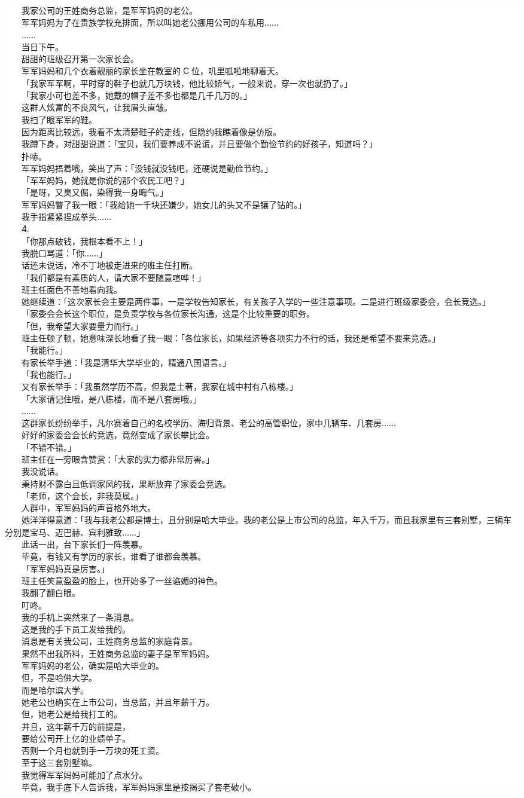 &emsp;&emsp;我家公司的王姓商务总监，是军军妈妈的老公。  
&emsp;&emsp;军军妈妈为了在贵族学校充排面，所以叫她老公挪用公司的车私用……  
&emsp;&emsp;……  
&emsp;&emsp;当日下午。  
&emsp;&emsp;甜甜的班级召开第一次家长会。  
&emsp;&emsp;军军妈妈和几个衣着靓丽的家长坐在教室的 C 位，叽里呱啦地聊着天。  
&emsp;&emsp;「我家军军啊，平时穿的鞋子也就几万块钱，他比较娇气，一般来说，穿一次也就扔了。」  
&emsp;&emsp;「我家小可也差不多，她戴的帽子差不多也都是几千几万的。」  
&emsp;&emsp;这群人炫富的不良风气，让我眉头直皱。  
&emsp;&emsp;我扫了眼军军的鞋。  
&emsp;&emsp;因为距离比较远，我看不太清楚鞋子的走线，但隐约我瞧着像是仿版。  
&emsp;&emsp;我蹲下身，对甜甜说道：「宝贝，我们要养成不说谎，并且要做个勤俭节约的好孩子，知道吗？」  
&emsp;&emsp;扑哧。  
&emsp;&emsp;军军妈妈捂着嘴，笑出了声：「没钱就没钱吧，还硬说是勤俭节约。」  
&emsp;&emsp;「军军妈妈，她就是你说的那个农民工吧？」  
&emsp;&emsp;「是呀，又臭又倔，染得我一身晦气。」  
&emsp;&emsp;军军妈妈瞥了我一眼：「我给她一千块还嫌少，她女儿的头又不是镶了钻的。」  
&emsp;&emsp;我手指紧紧捏成拳头……  
&emsp;&emsp;4.  
&emsp;&emsp;「你那点破钱，我根本看不上！」  
&emsp;&emsp;我脱口骂道：「你……」  
&emsp;&emsp;话还未说话，冷不丁地被走进来的班主任打断。  
&emsp;&emsp;「我们都是有素质的人，请大家不要随意喧哗！」  
&emsp;&emsp;班主任面色不善地看向我。  
&emsp;&emsp;她继续道：「这次家长会主要是两件事，一是学校告知家长，有关孩子入学的一些注意事项。二是进行班级家委会，会长竞选。」  
&emsp;&emsp;「家委会会长这个职位，是负责学校与各位家长沟通，这是个比较重要的职务。  
&emsp;&emsp;「但，我希望大家要量力而行。」  
&emsp;&emsp;班主任顿了顿，她意味深长地看了我一眼：「各位家长，如果经济等各项实力不行的话，我还是希望不要来竞选。」  
&emsp;&emsp;「我能行。」  
&emsp;&emsp;有家长举手道：「我是清华大学毕业的，精通八国语言。」  
&emsp;&emsp;「我也能行。」  
&emsp;&emsp;又有家长举手：「我虽然学历不高，但我是土著，我家在城中村有八栋楼。」  
&emsp;&emsp;「大家请记住哦，是八栋楼，而不是八套房哦。」  
&emsp;&emsp;……  
&emsp;&emsp;这群家长纷纷举手，凡尔赛着自己的名校学历、海归背景、老公的高管职位，家中几辆车、几套房……  
&emsp;&emsp;好好的家委会会长的竞选，竟然变成了家长攀比会。  
&emsp;&emsp;「不错不错。」  
&emsp;&emsp;班主任在一旁眼含赞赏：「大家的实力都非常厉害。」  
&emsp;&emsp;我没说话。  
&emsp;&emsp;秉持财不露白且低调家风的我，果断放弃了家委会竞选。  
&emsp;&emsp;「老师，这个会长，非我莫属。」  
&emsp;&emsp;人群中，军军妈妈的声音格外地大。  
&emsp;&emsp;她洋洋得意道：「我与我老公都是博士，且分别是哈大毕业。我的老公是上市公司的总监，年入千万，而且我家里有三套别墅，三辆车分别是宝马、迈巴赫、宾利雅致……」  
&emsp;&emsp;此话一出，台下家长们一阵羡慕。  
&emsp;&emsp;毕竟，有钱又有学历的家长，谁看了谁都会羡慕。  
&emsp;&emsp;「军军妈妈真是厉害。」  
&emsp;&emsp;班主任笑意盈盈的脸上，也开始多了一丝谄媚的神色。  
&emsp;&emsp;我翻了翻白眼。  
&emsp;&emsp;叮咚。  
&emsp;&emsp;我的手机上突然来了一条消息。  
&emsp;&emsp;这是我的手下员工发给我的。  
&emsp;&emsp;消息是有关我公司，王姓商务总监的家庭背景。  
&emsp;&emsp;果然不出我所料，王姓商务总监的妻子是军军妈妈。  
&emsp;&emsp;军军妈妈的老公，确实是哈大毕业的。  
&emsp;&emsp;但，不是哈佛大学。  
&emsp;&emsp;而是哈尔滨大学。  
&emsp;&emsp;她老公也确实在上市公司，当总监，并且年薪千万。  
&emsp;&emsp;但，她老公是给我打工的。  
&emsp;&emsp;并且，这年薪千万的前提是，  
&emsp;&emsp;要给公司开上亿的业绩单子。  
&emsp;&emsp;否则一个月也就到手一万块的死工资。  
&emsp;&emsp;至于这三套别墅嘛。  
&emsp;&emsp;我觉得军军妈妈可能加了点水分。  
&emsp;&emsp;毕竟，我手底下人告诉我，军军妈妈家里是按揭买了套老破小。  